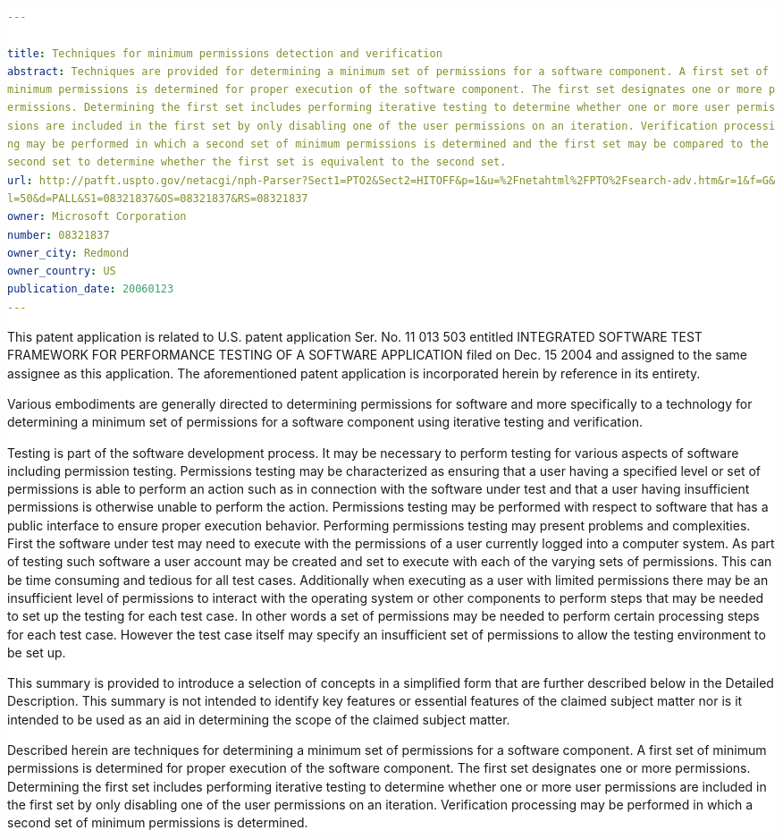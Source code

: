 ```yaml
---

title: Techniques for minimum permissions detection and verification
abstract: Techniques are provided for determining a minimum set of permissions for a software component. A first set of minimum permissions is determined for proper execution of the software component. The first set designates one or more permissions. Determining the first set includes performing iterative testing to determine whether one or more user permissions are included in the first set by only disabling one of the user permissions on an iteration. Verification processing may be performed in which a second set of minimum permissions is determined and the first set may be compared to the second set to determine whether the first set is equivalent to the second set.
url: http://patft.uspto.gov/netacgi/nph-Parser?Sect1=PTO2&Sect2=HITOFF&p=1&u=%2Fnetahtml%2FPTO%2Fsearch-adv.htm&r=1&f=G&l=50&d=PALL&S1=08321837&OS=08321837&RS=08321837
owner: Microsoft Corporation
number: 08321837
owner_city: Redmond
owner_country: US
publication_date: 20060123
---
```

This patent application is related to U.S. patent application Ser. No. 11 013 503 entitled INTEGRATED SOFTWARE TEST FRAMEWORK FOR PERFORMANCE TESTING OF A SOFTWARE APPLICATION filed on Dec. 15 2004 and assigned to the same assignee as this application. The aforementioned patent application is incorporated herein by reference in its entirety.

Various embodiments are generally directed to determining permissions for software and more specifically to a technology for determining a minimum set of permissions for a software component using iterative testing and verification.

Testing is part of the software development process. It may be necessary to perform testing for various aspects of software including permission testing. Permissions testing may be characterized as ensuring that a user having a specified level or set of permissions is able to perform an action such as in connection with the software under test and that a user having insufficient permissions is otherwise unable to perform the action. Permissions testing may be performed with respect to software that has a public interface to ensure proper execution behavior. Performing permissions testing may present problems and complexities. First the software under test may need to execute with the permissions of a user currently logged into a computer system. As part of testing such software a user account may be created and set to execute with each of the varying sets of permissions. This can be time consuming and tedious for all test cases. Additionally when executing as a user with limited permissions there may be an insufficient level of permissions to interact with the operating system or other components to perform steps that may be needed to set up the testing for each test case. In other words a set of permissions may be needed to perform certain processing steps for each test case. However the test case itself may specify an insufficient set of permissions to allow the testing environment to be set up.

This summary is provided to introduce a selection of concepts in a simplified form that are further described below in the Detailed Description. This summary is not intended to identify key features or essential features of the claimed subject matter nor is it intended to be used as an aid in determining the scope of the claimed subject matter.

Described herein are techniques for determining a minimum set of permissions for a software component. A first set of minimum permissions is determined for proper execution of the software component. The first set designates one or more permissions. Determining the first set includes performing iterative testing to determine whether one or more user permissions are included in the first set by only disabling one of the user permissions on an iteration. Verification processing may be performed in which a second set of minimum permissions is determined.
